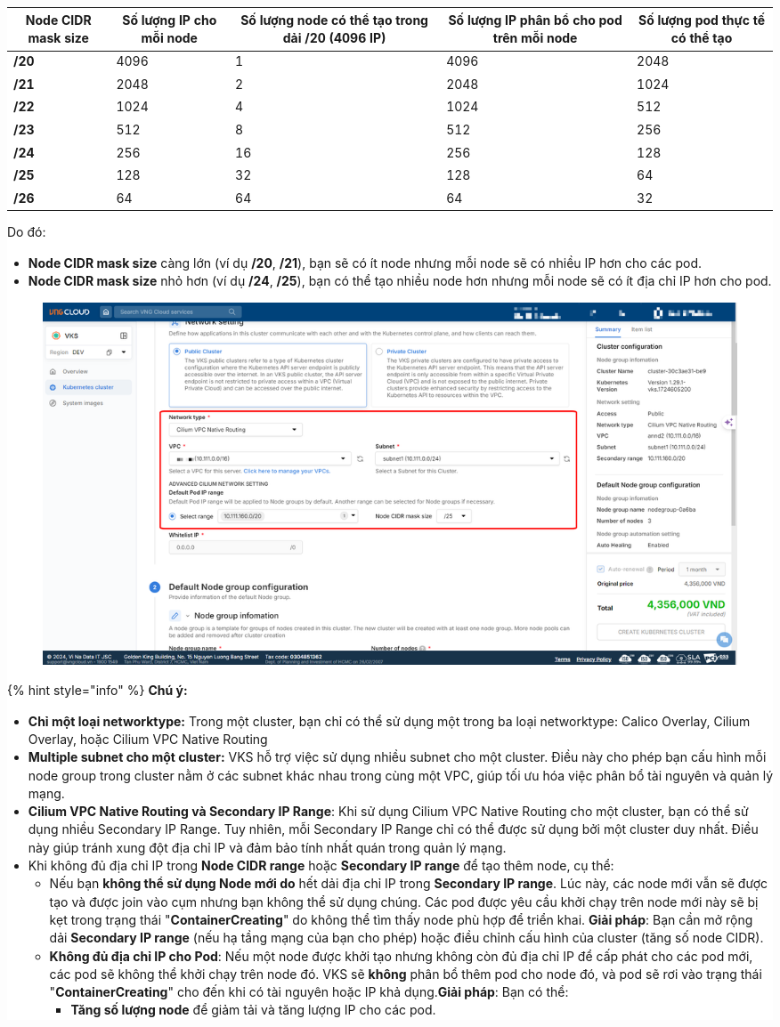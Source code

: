 <table data-full-width="true"><thead><tr><th>Node CIDR mask size</th><th>Số lượng IP cho mỗi node</th><th>Số lượng node có thể tạo trong dải /20 (4096 IP)</th><th>Số lượng IP phân bổ cho pod trên mỗi node</th><th>Số lượng pod thực tế có thể tạo</th></tr></thead><tbody><tr><td><strong>/20</strong></td><td>4096</td><td>1</td><td>4096 </td><td>2048</td></tr><tr><td><strong>/21</strong></td><td>2048</td><td>2</td><td>2048</td><td>1024</td></tr><tr><td><strong>/22</strong></td><td>1024</td><td>4</td><td>1024</td><td>512</td></tr><tr><td><strong>/23</strong></td><td>512</td><td>8</td><td>512</td><td>256</td></tr><tr><td><strong>/24</strong></td><td>256</td><td>16</td><td>256 </td><td>128</td></tr><tr><td><strong>/25</strong></td><td>128</td><td>32</td><td>128</td><td>64</td></tr><tr><td><strong>/26</strong></td><td>64</td><td>64</td><td>64</td><td>32</td></tr></tbody></table>

Do đó:&#x20;

* **Node CIDR mask size** càng lớn (ví dụ **/20**, **/21**), bạn sẽ có ít node nhưng mỗi node sẽ có nhiều IP hơn cho các pod.
* **Node CIDR mask size** nhỏ hơn (ví dụ **/24**, **/25**), bạn có thể tạo nhiều node hơn nhưng mỗi node sẽ có ít địa chỉ IP hơn cho pod.

<figure><img src="../../../.gitbook/assets/image (755).png" alt=""><figcaption></figcaption></figure>

{% hint style="info" %}
**Chú ý:**&#x20;

* **Chỉ một loại networktype:** Trong một cluster, bạn chỉ có thể sử dụng một trong ba loại networktype: Calico Overlay, Cilium Overlay, hoặc Cilium VPC Native Routing
* **Multiple subnet cho một cluster:** VKS hỗ trợ việc sử dụng nhiều subnet cho một cluster. Điều này cho phép bạn cấu hình mỗi node group trong cluster nằm ở các subnet khác nhau trong cùng một VPC, giúp tối ưu hóa việc phân bổ tài nguyên và quản lý mạng.
* **Cilium VPC Native Routing và Secondary IP Range**: Khi sử dụng Cilium VPC Native Routing cho một cluster, bạn có thể sử dụng nhiều Secondary IP Range. Tuy nhiên, mỗi Secondary IP Range chỉ có thể được sử dụng bởi một cluster duy nhất. Điều này giúp tránh xung đột địa chỉ IP và đảm bảo tính nhất quán trong quản lý mạng.
* Khi không đủ địa chỉ IP trong **Node CIDR range** hoặc **Secondary IP range** để tạo thêm node, cụ thể:
  * Nếu bạn **không thể sử dụng Node mới do** hết dải địa chỉ IP trong **Secondary IP range**. Lúc này, các node mới vẫn sẽ được tạo và được join vào cụm nhưng bạn không thể sử dụng chúng. Các pod được yêu cầu khởi chạy trên node mới này sẽ bị kẹt trong trạng thái "**ContainerCreating**" do không thể tìm thấy node phù hợp để triển khai. **Giải pháp**: Bạn cần mở rộng dải **Secondary IP range** (nếu hạ tầng mạng của bạn cho phép) hoặc điều chỉnh cấu hình của cluster (tăng số node CIDR).
  * **Không đủ địa chỉ IP cho Pod**: Nếu một node được khởi tạo nhưng không còn đủ địa chỉ IP để cấp phát cho các pod mới, các pod sẽ không thể khởi chạy trên node đó. VKS sẽ **không** phân bổ thêm pod cho node đó, và pod sẽ rơi vào trạng thái "**ContainerCreating**" cho đến khi có tài nguyên hoặc IP khả dụng.**Giải pháp**: Bạn có thể:
    * **Tăng số lượng node** để giảm tải và tăng lượng IP cho các pod.